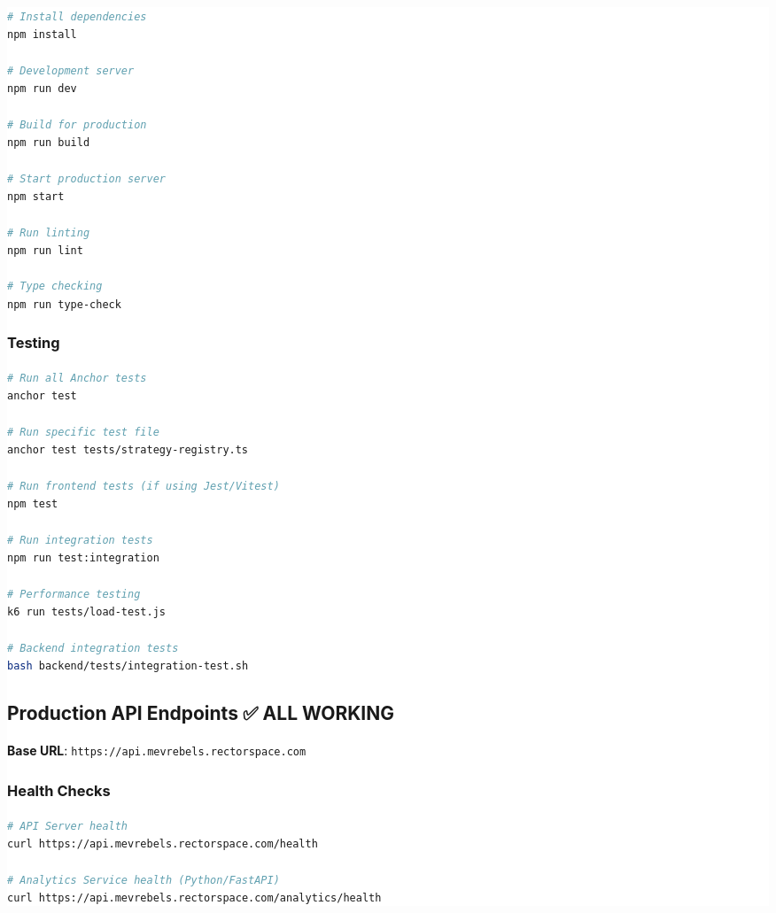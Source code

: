 ```bash
# Install dependencies
npm install

# Development server
npm run dev

# Build for production
npm run build

# Start production server
npm start

# Run linting
npm run lint

# Type checking
npm run type-check
```

### Testing

```bash
# Run all Anchor tests
anchor test

# Run specific test file
anchor test tests/strategy-registry.ts

# Run frontend tests (if using Jest/Vitest)
npm test

# Run integration tests
npm run test:integration

# Performance testing
k6 run tests/load-test.js

# Backend integration tests
bash backend/tests/integration-test.sh
```

## Production API Endpoints ✅ ALL WORKING

**Base URL**: `https://api.mevrebels.rectorspace.com`

### Health Checks

```bash
# API Server health
curl https://api.mevrebels.rectorspace.com/health

# Analytics Service health (Python/FastAPI)
curl https://api.mevrebels.rectorspace.com/analytics/health
```
